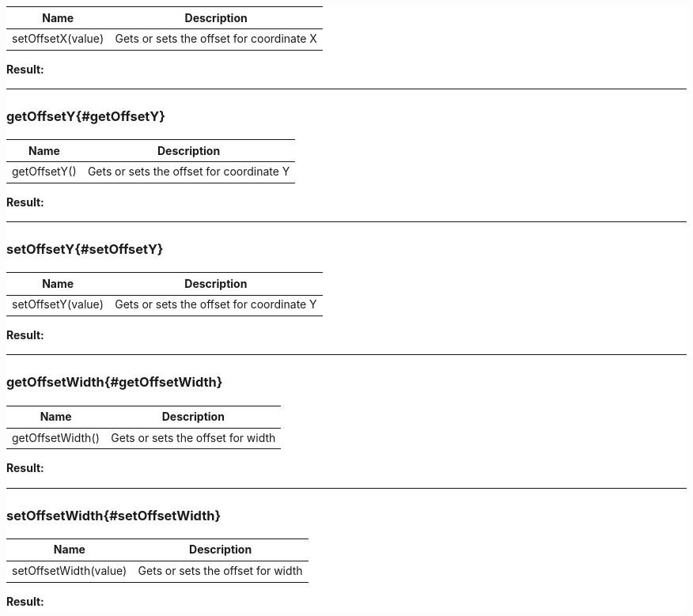 | Name | Description |
| --- | --- |
| setOffsetX(value) | Gets or sets the offset for coordinate X | 

 **Result:**



---


### getOffsetY{#getOffsetY}

| Name | Description |
| --- | --- |
| getOffsetY() | Gets or sets the offset for coordinate Y | 

 **Result:**



---


### setOffsetY{#setOffsetY}

| Name | Description |
| --- | --- |
| setOffsetY(value) | Gets or sets the offset for coordinate Y | 

 **Result:**



---


### getOffsetWidth{#getOffsetWidth}

| Name | Description |
| --- | --- |
| getOffsetWidth() | Gets or sets the offset for width | 

 **Result:**



---


### setOffsetWidth{#setOffsetWidth}

| Name | Description |
| --- | --- |
| setOffsetWidth(value) | Gets or sets the offset for width | 

 **Result:**
